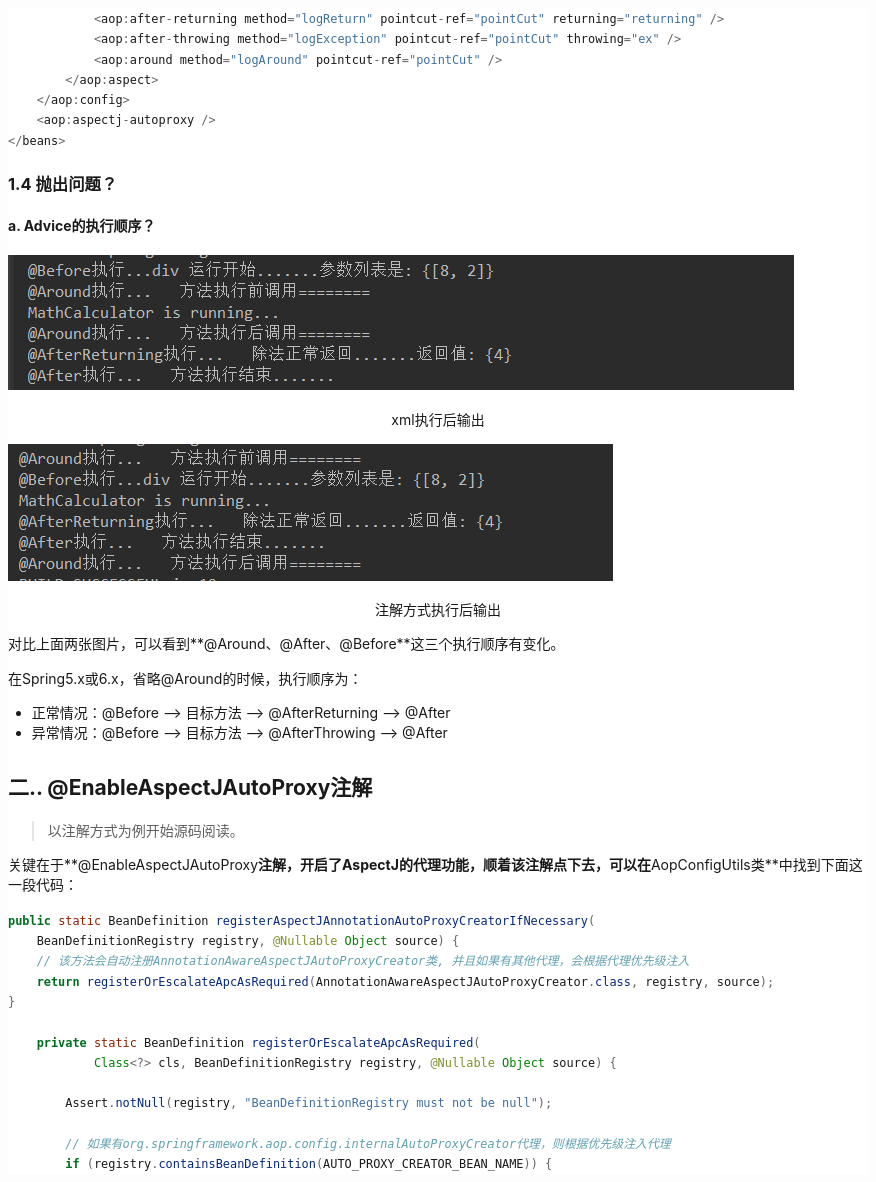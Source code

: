```java
			<aop:after-returning method="logReturn" pointcut-ref="pointCut" returning="returning" />
			<aop:after-throwing method="logException" pointcut-ref="pointCut" throwing="ex" />
			<aop:around method="logAround" pointcut-ref="pointCut" />
		</aop:aspect>
	</aop:config>
	<aop:aspectj-autoproxy />
</beans>
```

### 1.4 抛出问题？

#### a. Advice的执行顺序？

![image-20221130214127496](./assets/image202212262225516.png)

<center>xml执行后输出</center>

![image-20221130214215063](./assets/image202212262225082.png)

<center>注解方式执行后输出</center>

对比上面两张图片，可以看到**@Around、@After、@Before**这三个执行顺序有变化。

在Spring5.x或6.x，省略@Around的时候，执行顺序为：

- 正常情况：@Before —-> 目标方法 —-> @AfterReturning —-> @After
- 异常情况：@Before —-> 目标方法 —-> @AfterThrowing —-> @After



## 二.. @EnableAspectJAutoProxy注解

> 以注解方式为例开始源码阅读。

关键在于**@EnableAspectJAutoProxy**注解，开启了AspectJ的代理功能，顺着该注解点下去，可以在**AopConfigUtils类**中找到下面这一段代码：

```java
public static BeanDefinition registerAspectJAnnotationAutoProxyCreatorIfNecessary(
    BeanDefinitionRegistry registry, @Nullable Object source) {
	// 该方法会自动注册AnnotationAwareAspectJAutoProxyCreator类, 并且如果有其他代理，会根据代理优先级注入
    return registerOrEscalateApcAsRequired(AnnotationAwareAspectJAutoProxyCreator.class, registry, source);
}

	private static BeanDefinition registerOrEscalateApcAsRequired(
			Class<?> cls, BeanDefinitionRegistry registry, @Nullable Object source) {

		Assert.notNull(registry, "BeanDefinitionRegistry must not be null");

        // 如果有org.springframework.aop.config.internalAutoProxyCreator代理，则根据优先级注入代理
		if (registry.containsBeanDefinition(AUTO_PROXY_CREATOR_BEAN_NAME)) {
```